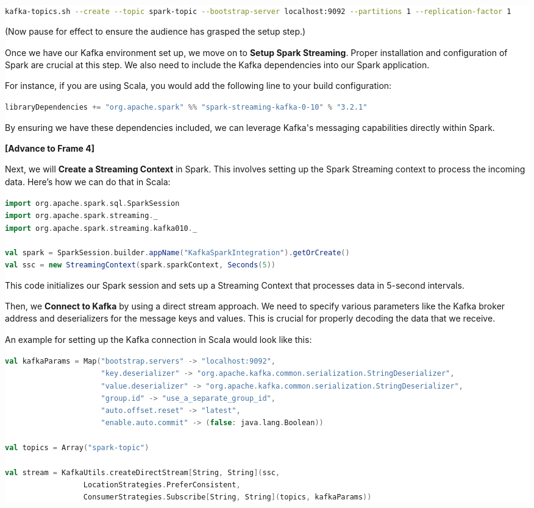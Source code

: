 ```bash
kafka-topics.sh --create --topic spark-topic --bootstrap-server localhost:9092 --partitions 1 --replication-factor 1
```

(Now pause for effect to ensure the audience has grasped the setup step.)

Once we have our Kafka environment set up, we move on to **Setup Spark Streaming**. Proper installation and configuration of Spark are crucial at this step. We also need to include the Kafka dependencies into our Spark application. 

For instance, if you are using Scala, you would add the following line to your build configuration:

```scala
libraryDependencies += "org.apache.spark" %% "spark-streaming-kafka-0-10" % "3.2.1"
```

By ensuring we have these dependencies included, we can leverage Kafka's messaging capabilities directly within Spark.

**[Advance to Frame 4]**

Next, we will **Create a Streaming Context** in Spark. This involves setting up the Spark Streaming context to process the incoming data. Here’s how we can do that in Scala:

```scala
import org.apache.spark.sql.SparkSession
import org.apache.spark.streaming._
import org.apache.spark.streaming.kafka010._

val spark = SparkSession.builder.appName("KafkaSparkIntegration").getOrCreate()
val ssc = new StreamingContext(spark.sparkContext, Seconds(5))
```

This code initializes our Spark session and sets up a Streaming Context that processes data in 5-second intervals. 

Then, we **Connect to Kafka** by using a direct stream approach. We need to specify various parameters like the Kafka broker address and deserializers for the message keys and values. This is crucial for properly decoding the data that we receive.

An example for setting up the Kafka connection in Scala would look like this:

```scala
val kafkaParams = Map("bootstrap.servers" -> "localhost:9092",
                      "key.deserializer" -> "org.apache.kafka.common.serialization.StringDeserializer",
                      "value.deserializer" -> "org.apache.kafka.common.serialization.StringDeserializer",
                      "group.id" -> "use_a_separate_group_id",
                      "auto.offset.reset" -> "latest",
                      "enable.auto.commit" -> (false: java.lang.Boolean))
                      
val topics = Array("spark-topic")

val stream = KafkaUtils.createDirectStream[String, String](ssc, 
                  LocationStrategies.PreferConsistent, 
                  ConsumerStrategies.Subscribe[String, String](topics, kafkaParams))
```
